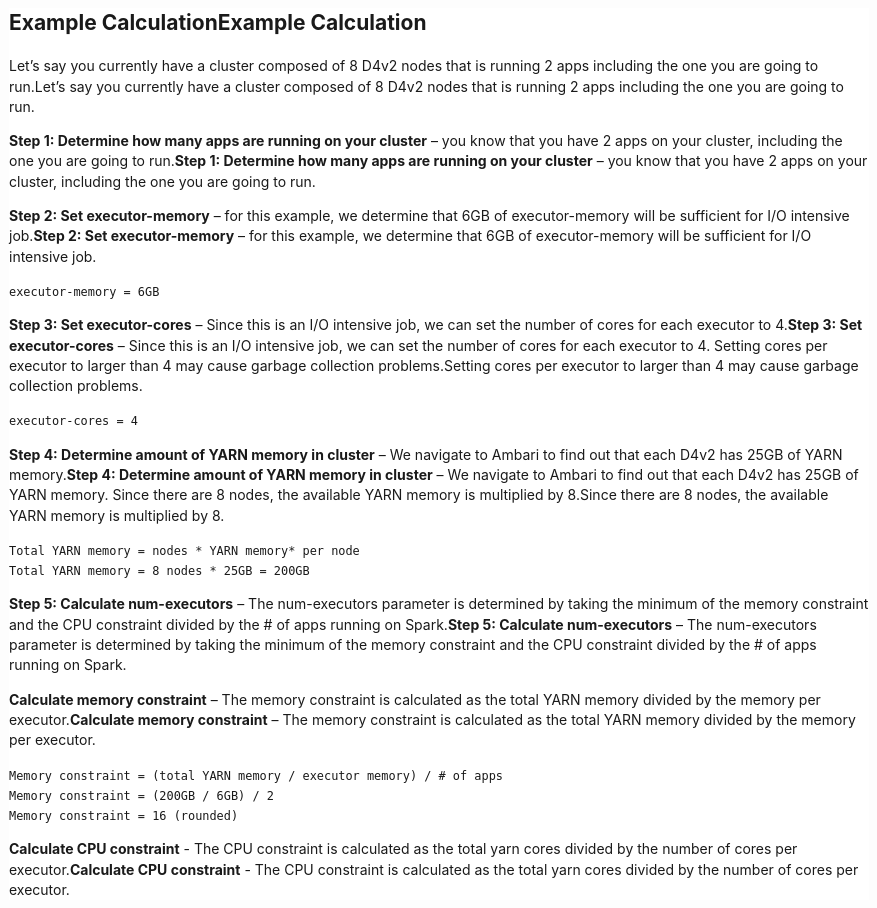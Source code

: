 ## <a name="example-calculation"></a><span data-ttu-id="99608-175">Example Calculation</span><span class="sxs-lookup"><span data-stu-id="99608-175">Example Calculation</span></span>

<span data-ttu-id="99608-176">Let’s say you currently have a cluster composed of 8 D4v2 nodes that is running 2 apps including the one you are going to run.</span><span class="sxs-lookup"><span data-stu-id="99608-176">Let’s say you currently have a cluster composed of 8 D4v2 nodes that is running 2 apps including the one you are going to run.</span></span>  

<span data-ttu-id="99608-177">**Step 1: Determine how many apps are running on your cluster** – you know that you have 2 apps on your cluster, including the one you are going to run.</span><span class="sxs-lookup"><span data-stu-id="99608-177">**Step 1: Determine how many apps are running on your cluster** – you know that you have 2 apps on your cluster, including the one you are going to run.</span></span>  

<span data-ttu-id="99608-178">**Step 2: Set executor-memory** – for this example, we determine that 6GB of executor-memory will be sufficient for I/O intensive job.</span><span class="sxs-lookup"><span data-stu-id="99608-178">**Step 2: Set executor-memory** – for this example, we determine that 6GB of executor-memory will be sufficient for I/O intensive job.</span></span>  

    executor-memory = 6GB
<span data-ttu-id="99608-179">**Step 3: Set executor-cores** – Since this is an I/O intensive job, we can set the number of cores for each executor to 4.</span><span class="sxs-lookup"><span data-stu-id="99608-179">**Step 3: Set executor-cores** – Since this is an I/O intensive job, we can set the number of cores for each executor to 4.</span></span>  <span data-ttu-id="99608-180">Setting cores per executor to larger than 4 may cause garbage collection problems.</span><span class="sxs-lookup"><span data-stu-id="99608-180">Setting cores per executor to larger than 4 may cause garbage collection problems.</span></span>  

    executor-cores = 4
<span data-ttu-id="99608-181">**Step 4: Determine amount of YARN memory in cluster** – We navigate to Ambari to find out that each D4v2 has 25GB of YARN memory.</span><span class="sxs-lookup"><span data-stu-id="99608-181">**Step 4: Determine amount of YARN memory in cluster** – We navigate to Ambari to find out that each D4v2 has 25GB of YARN memory.</span></span>  <span data-ttu-id="99608-182">Since there are 8 nodes, the available YARN memory is multiplied by 8.</span><span class="sxs-lookup"><span data-stu-id="99608-182">Since there are 8 nodes, the available YARN memory is multiplied by 8.</span></span>

    Total YARN memory = nodes * YARN memory* per node
    Total YARN memory = 8 nodes * 25GB = 200GB
<span data-ttu-id="99608-183">**Step 5: Calculate num-executors** – The num-executors parameter is determined by taking the minimum of the memory constraint and the CPU constraint divided by the # of apps running on Spark.</span><span class="sxs-lookup"><span data-stu-id="99608-183">**Step 5: Calculate num-executors** – The num-executors parameter is determined by taking the minimum of the memory constraint and the CPU constraint divided by the # of apps running on Spark.</span></span>    

<span data-ttu-id="99608-184">**Calculate memory constraint** – The memory constraint is calculated as the total YARN memory divided by the memory per executor.</span><span class="sxs-lookup"><span data-stu-id="99608-184">**Calculate memory constraint** – The memory constraint is calculated as the total YARN memory divided by the memory per executor.</span></span>

    Memory constraint = (total YARN memory / executor memory) / # of apps   
    Memory constraint = (200GB / 6GB) / 2   
    Memory constraint = 16 (rounded)
<span data-ttu-id="99608-185">**Calculate CPU constraint** - The CPU constraint is calculated as the total yarn cores divided by the number of cores per executor.</span><span class="sxs-lookup"><span data-stu-id="99608-185">**Calculate CPU constraint** - The CPU constraint is calculated as the total yarn cores divided by the number of cores per executor.</span></span>
    